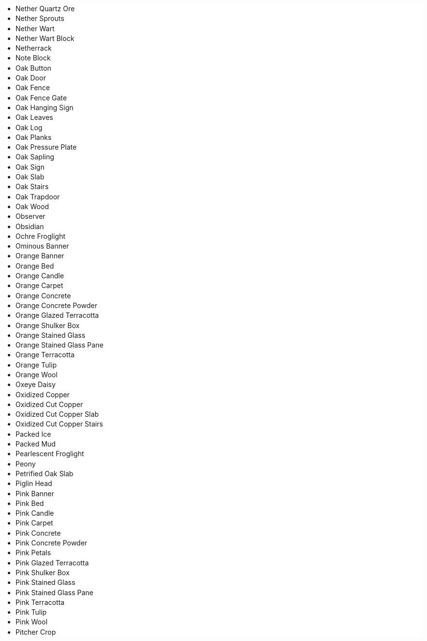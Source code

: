 - Nether Quartz Ore
- Nether Sprouts
- Nether Wart
- Nether Wart Block
- Netherrack
- Note Block
- Oak Button
- Oak Door
- Oak Fence
- Oak Fence Gate
- Oak Hanging Sign
- Oak Leaves
- Oak Log
- Oak Planks
- Oak Pressure Plate
- Oak Sapling
- Oak Sign
- Oak Slab
- Oak Stairs
- Oak Trapdoor
- Oak Wood
- Observer
- Obsidian
- Ochre Froglight
- Ominous Banner
- Orange Banner
- Orange Bed
- Orange Candle
- Orange Carpet
- Orange Concrete
- Orange Concrete Powder
- Orange Glazed Terracotta
- Orange Shulker Box
- Orange Stained Glass
- Orange Stained Glass Pane
- Orange Terracotta
- Orange Tulip
- Orange Wool
- Oxeye Daisy
- Oxidized Copper
- Oxidized Cut Copper
- Oxidized Cut Copper Slab
- Oxidized Cut Copper Stairs
- Packed Ice
- Packed Mud
- Pearlescent Froglight
- Peony
- Petrified Oak Slab
- Piglin Head
- Pink Banner
- Pink Bed
- Pink Candle
- Pink Carpet
- Pink Concrete
- Pink Concrete Powder
- Pink Petals
- Pink Glazed Terracotta
- Pink Shulker Box
- Pink Stained Glass
- Pink Stained Glass Pane
- Pink Terracotta
- Pink Tulip
- Pink Wool
- Pitcher Crop